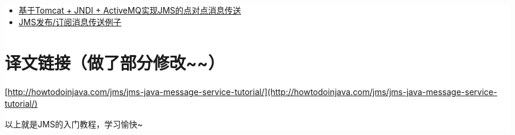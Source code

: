 - [基于Tomcat + JNDI + ActiveMQ实现JMS的点对点消息传送](http://www.cnblogs.com/chenpi/p/5565618.html) 
- [JMS发布/订阅消息传送例子](http://www.cnblogs.com/chenpi/p/5566983.html)
# 译文链接（做了部分修改\~~）

[http://howtodoinjava.com/jms/jms-java-message-service-tutorial/](http://howtodoinjava.com/jms/jms-java-message-service-tutorial/)

以上就是JMS的入门教程，学习愉快~